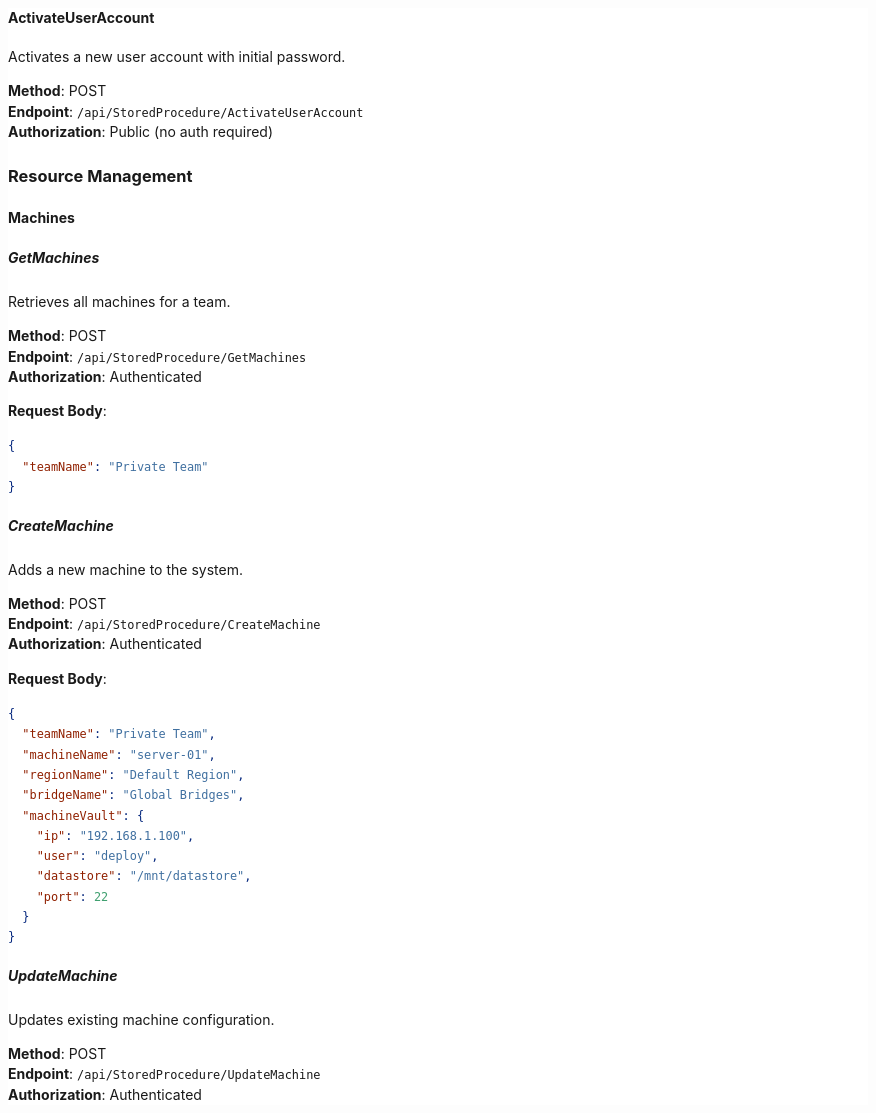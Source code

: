 #### ActivateUserAccount
Activates a new user account with initial password.

**Method**: POST  
**Endpoint**: `/api/StoredProcedure/ActivateUserAccount`  
**Authorization**: Public (no auth required)

### Resource Management

#### Machines

##### GetMachines
Retrieves all machines for a team.

**Method**: POST  
**Endpoint**: `/api/StoredProcedure/GetMachines`  
**Authorization**: Authenticated

**Request Body**:
```json
{
  "teamName": "Private Team"
}
```

##### CreateMachine
Adds a new machine to the system.

**Method**: POST  
**Endpoint**: `/api/StoredProcedure/CreateMachine`  
**Authorization**: Authenticated

**Request Body**:
```json
{
  "teamName": "Private Team",
  "machineName": "server-01",
  "regionName": "Default Region",
  "bridgeName": "Global Bridges",
  "machineVault": {
    "ip": "192.168.1.100",
    "user": "deploy",
    "datastore": "/mnt/datastore",
    "port": 22
  }
}
```

##### UpdateMachine
Updates existing machine configuration.

**Method**: POST  
**Endpoint**: `/api/StoredProcedure/UpdateMachine`  
**Authorization**: Authenticated
